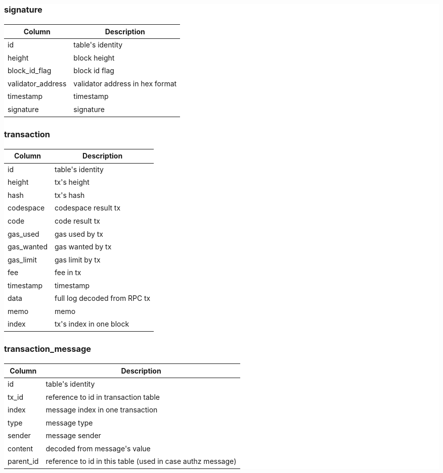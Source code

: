 ### signature

| Column            | Description                     |
| ----------------- | ------------------------------- |
| id                | table's identity                |
| height            | block height                    |
| block_id_flag     | block id flag                   |
| validator_address | validator address in hex format |
| timestamp         | timestamp                       |
| signature         | signature                       |

### transaction

| Column     | Description                  |
| ---------- | ---------------------------- |
| id         | table's identity             |
| height     | tx's height                  |
| hash       | tx's hash                    |
| codespace  | codespace result tx          |
| code       | code result tx               |
| gas_used   | gas used by tx               |
| gas_wanted | gas wanted by tx             |
| gas_limit  | gas limit by tx              |
| fee        | fee in tx                    |
| timestamp  | timestamp                    |
| data       | full log decoded from RPC tx |
| memo       | memo                         |
| index      | tx's index in one block      |

### transaction_message

| Column    | Description                                                |
| --------- | ---------------------------------------------------------- |
| id        | table's identity                                           |
| tx_id     | reference to id in transaction table                       |
| index     | message index in one transaction                           |
| type      | message type                                               |
| sender    | message sender                                             |
| content   | decoded from message's value                               |
| parent_id | reference to id in this table (used in case authz message) |
